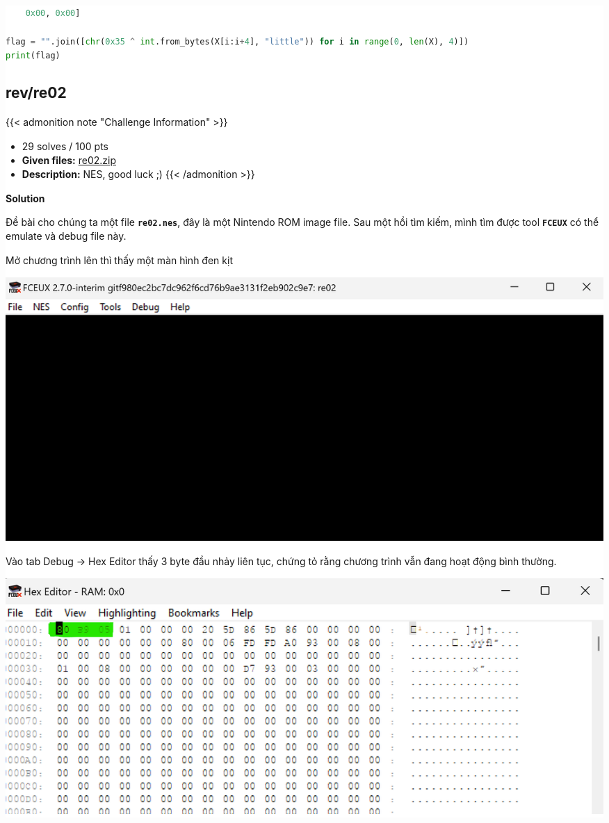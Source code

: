 ```python
    0x00, 0x00]

flag = "".join([chr(0x35 ^ int.from_bytes(X[i:i+4], "little")) for i in range(0, len(X), 4)])
print(flag)
```

## rev/re02

{{< admonition note "Challenge Information" >}}
* 29 solves / 100 pts
* **Given files:** [re02.zip](https://wru-my.sharepoint.com/:u:/g/personal/2251272678_e_tlu_edu_vn/EeUsnHq698FEtmb_PBqHVr0B8lbnkxPoWVzGVXMzEv56Tg?e=Yzivqm)
* **Description:** NES, good luck ;)
{{< /admonition >}}

**Solution**

Đề bài cho chúng ta một file **`re02.nes`**, đây là một Nintendo ROM image file. Sau một hồi tìm kiếm, mình tìm được tool **`FCEUX`** có thể emulate và debug file này.  

Mở chương trình lên thì thấy một màn hình đen kịt 

<img src="8.png"/>

Vào tab Debug → Hex Editor thấy 3 byte đầu nhảy liên tục, chứng tỏ rằng chương trình vẫn đang hoạt động bình thường. 

<img src="9.png"/>
